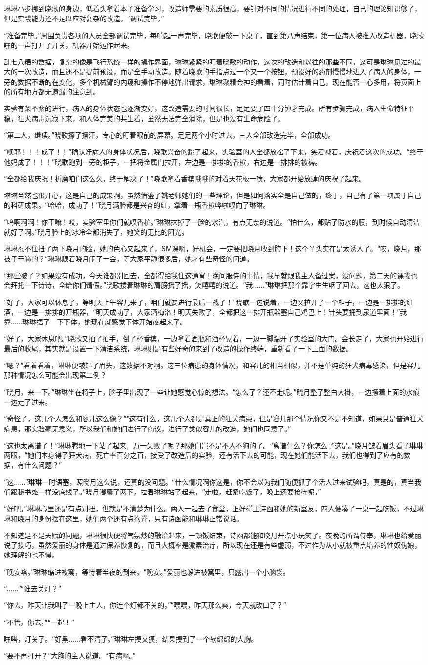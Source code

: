 琳琳小步挪到晓歌的身边，低着头拿着本子准备学习，改造师需要的素质很高，要针对不同的情况进行不同的处理，自己的理论知识够了，但是实践能力还不足以应对复杂的改造。“调试完毕。”

“准备完毕。”周围负责各项的人员全部调试完毕，每响起一声完毕，晓歌便敲一下桌子，直到第八声结束，第一位病人被推入改造机器，晓歌啪的一声打开了开关，机器开始运作起来。

乱七八糟的数据，复杂的像是飞行系统一样的操作界面，琳琳紧紧的盯着晓歌的动作，这次的改造和以往的那些不同，这可是琳琳见过的最大的一次改造，而且还不是提前预设，而是全手动改造。随着晓歌的手指点过一个又一个按钮，预设好的药剂慢慢地进入了病人的身体，一旁的数据不断的在变化，多个机械臂的内窥和操作不停地弹出请求，琳琳聚精会神的看着，同时估计着自己，现在能否一心多用，将页面上的所有地方都无遗漏的注意到。

实验有条不紊的进行，病人的身体状态也逐渐变好，这改造需要的时间很长，足足要了四十分钟才完成。所有步骤完成，病人生命特征平稳，狂犬病毒沉寂下来，和人体完美的共生着，虽然无法完全消除，但是也没有生命危险了。

“第二人，继续。”晓歌擦了擦汗，专心的盯着眼前的屏幕。足足两个小时过去，三人全部改造完毕，全部成功。

“噢耶！！！成了！！”确认好病人的身体状况后，晓歌兴奋的跳了起来，实验室的人全都放松了下来，笑着喊着，庆祝着这次的成功。“终于他妈成了！！！”晓歌跑到一旁的柜子，一把将金属门拉开，左边是一排排的香槟，右边是一排排的被褥。

“全都给我庆祝！折磨咱们这么久，终于解决了！”晓歌拿着香槟哦哦的对着天花板一喷，大家都开始放肆的庆祝了起来。

琳琳当然也很开心，这是自己的成果啊，虽然借鉴了姚老师她们的一些理论，但是如何落实全是自己做的，终于，自己有了第一项属于自己的科研成果。“哈哈，成功了！”晓月满脸都是兴奋的红，拿着一瓶香槟哗啦喷向了琳琳。

“呜啊啊啊！你干嘛！哎，实验室里你们就喷香槟。”琳琳抹掉了一脸的水汽，有点无奈的说道。“怕什么，都贴了防水的膜，到时候自动清洁就好了啊。”晓月脸上的冰冷全都消失了，她笑的无比的阳光。

琳琳忍不住扭了两下晓月的脸，她的色心又起来了，SM课啊，好机会，一定要把晓月收到胯下！这个丫头实在是太诱人了。“哎，晓月，那被子干嘛的？”琳琳跟着晓月闹了一会，等大家平静很多后，她才有些奇怪的问道。

“那些被子？如果没有成功，今天谁都别回去，全都得给我住这通宵！晚间服侍的事情，我早就跟我主人备过案，没问题，第二天的课我也会拜托一下诗诗，全给你们请假。”晓歌搂着琳琳的肩膀摇了摇，笑嘻嘻的说道。“我……”琳琳把那个靠字生生咽了回去，这也太狠了。

“好了，大家可以休息了，等明天上午容儿来了，咱们就要进行最后一战了！”晓歌一边说着，一边又拉开了一个柜子，一边是一排排的红酒，一边是一排排的开瓶器，“明天成功了，大家洒梅洛！明天失败了，全都把这一排开瓶器塞自己鸡巴上！针头要捅到尿道里面！”我靠……琳琳捂了一下下体，她现在就感觉下体开始疼起来了。

“好了，大家休息吧。”晓歌又拍了拍手，倒了杯香槟，一边拿着酒瓶和酒杯晃着，一边一脚踹开了实验室的大门。会长走了，大家也开始进行最后的收尾，其实就是设置一下清洁系统，琳琳则是有些好奇的来到了改造的操作终端，重新看了一下上面的数据。

“嗯？”看着看着，琳琳便皱起了眉头，这数据不对啊。这三位病患的身体情况，和容儿的相当相似，并不是单纯的狂犬病毒感染，但是容儿那种情况怎么可能会出现第二例？

“晓月，来一下。”琳琳坐在椅子上，脑子里出现了一些让她感觉心惊的想法。“怎么了？还不走呢。”晓月整了整白大褂，一边擦着上面的水痕一边走了过来。

“奇怪了，这几个人怎么和容儿这么像？”“这有什么，这几个人都是真正的狂犬病患，但是容儿那个情况你又不是不知道，如果只是普通狂犬病患，那实验毫无意义，所以我们和她们进行了商议，进行了类似容儿的改造，她们也同意了。”

“这也太离谱了！”琳琳腾地一下站了起来，万一失败了呢？那她们岂不是不人不狗的了。“离谱什么？你怎么了这是。”晓月皱着眉头看了琳琳两眼，“她们本身得了狂犬病，死亡率百分之百，接受了改造后的实验，还有活下去的可能，现在她们能活下去，我们也得到了应有的数据，有什么问题？”

“这……”琳琳一时语塞，照晓月这么说，还真的没问题。“什么情况啊你这是，你不会以为我们随便抓了个活人过来试验吧，真是的，真当我们跟秘书处一样没底线了。”晓月嘟囔了两下，拉着琳琳站了起来，“走啦，赶紧吃饭了，晚上还要接待呢。”

“好吧。”琳琳心里还是有点别扭，但就是不清楚为什么。两人一起去了食堂，正好碰上诗函和她的新室友，四人便凑了一桌一起吃饭，不过琳琳和晓月的身份摆在这里，她们两个还有点拘谨，只有诗函能和琳琳正常说话。

不知道是不是天赋的问题，琳琳很快便将气氛炒的融洽起来，一顿饭结束，诗函都能和晓月开点小玩笑了。夜晚的所谓侍奉，琳琳也给爱丽说了技巧，虽然爱丽的身体是通过保养恢复的，而且大概率是激素治疗，所以现在还是有些虚弱，不过作为从小就被重点培养的性奴伪娘，她理解的也不慢。

“晚安咯。”琳琳缩进被窝，等待着半夜的到来。“晚安。”爱丽也躲进被窝里，只露出一个小脑袋。

“……”“谁去关灯？”

“你去，昨天让我叫了一晚上主人，你连个灯都不关的。”“喂喂，昨天那么爽，今天就改口了？”

“不管，你去。”“一起！”

啪嗒，灯关了。“好黑……看不清了。”琳琳左摸又摸，结果摸到了一个软绵绵的大胸。

“要不再打开？”大胸的主人说道。“有病啊。”
